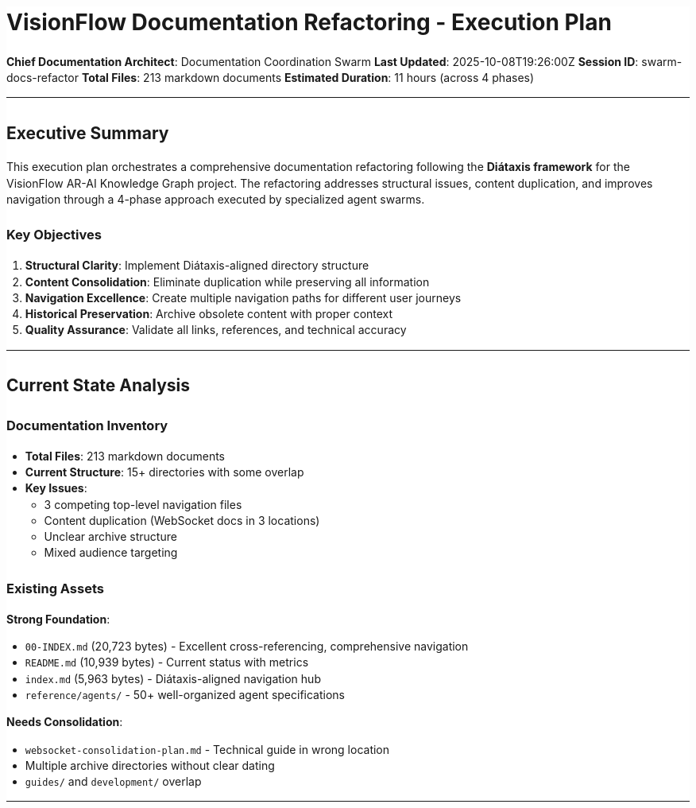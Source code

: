 # VisionFlow Documentation Refactoring - Execution Plan

**Chief Documentation Architect**: Documentation Coordination Swarm
**Last Updated**: 2025-10-08T19:26:00Z
**Session ID**: swarm-docs-refactor
**Total Files**: 213 markdown documents
**Estimated Duration**: 11 hours (across 4 phases)

---

## Executive Summary

This execution plan orchestrates a comprehensive documentation refactoring following the **Diátaxis framework** for the VisionFlow AR-AI Knowledge Graph project. The refactoring addresses structural issues, content duplication, and improves navigation through a 4-phase approach executed by specialized agent swarms.

### Key Objectives

1. **Structural Clarity**: Implement Diátaxis-aligned directory structure
2. **Content Consolidation**: Eliminate duplication while preserving all information
3. **Navigation Excellence**: Create multiple navigation paths for different user journeys
4. **Historical Preservation**: Archive obsolete content with proper context
5. **Quality Assurance**: Validate all links, references, and technical accuracy

---

## Current State Analysis

### Documentation Inventory

- **Total Files**: 213 markdown documents
- **Current Structure**: 15+ directories with some overlap
- **Key Issues**:
  - 3 competing top-level navigation files
  - Content duplication (WebSocket docs in 3 locations)
  - Unclear archive structure
  - Mixed audience targeting

### Existing Assets

**Strong Foundation**:
- `00-INDEX.md` (20,723 bytes) - Excellent cross-referencing, comprehensive navigation
- `README.md` (10,939 bytes) - Current status with metrics
- `index.md` (5,963 bytes) - Diátaxis-aligned navigation hub
- `reference/agents/` - 50+ well-organized agent specifications

**Needs Consolidation**:
- `websocket-consolidation-plan.md` - Technical guide in wrong location
- Multiple archive directories without clear dating
- `guides/` and `development/` overlap

---